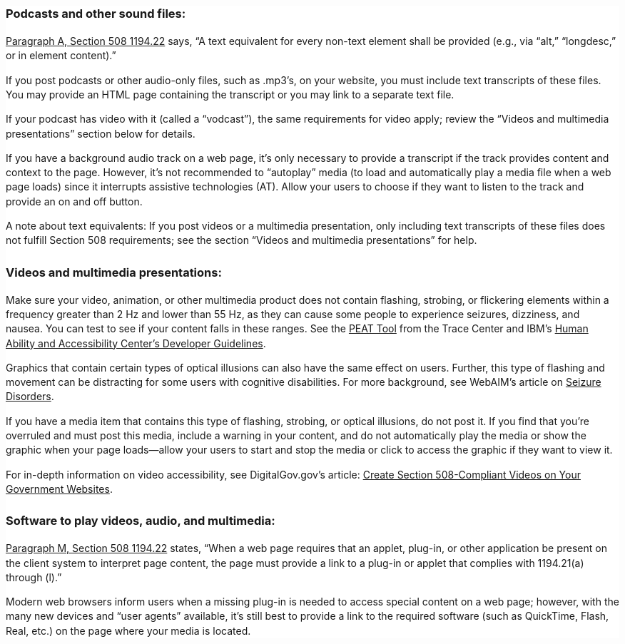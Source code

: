 ### Podcasts and other sound files:

[Paragraph A, Section 508 1194.22](http://www.access-board.gov/sec508/guide/1194.22.htm#(a)) says, &#8220;A text equivalent for every non-text element shall be provided (e.g., via &#8220;alt,&#8221; &#8220;longdesc,&#8221; or in element content).&#8221;

If you post podcasts or other audio-only files, such as .mp3&#8217;s, on your website, you must include text transcripts of these files. You may provide an HTML page containing the transcript or you may link to a separate text file.

If your podcast has video with it (called a &#8220;vodcast&#8221;), the same requirements for video apply; review the &#8220;Videos and multimedia presentations&#8221; section below for details.

If you have a background audio track on a web page, it&#8217;s only necessary to provide a transcript if the track provides content and context to the page. However, it&#8217;s not recommended to &#8220;autoplay&#8221; media (to load and automatically play a media file when a web page loads) since it interrupts assistive technologies (AT). Allow your users to choose if they want to listen to the track and provide an on and off button.

A note about text equivalents: If you post videos or a multimedia presentation, only including text transcripts of these files does not fulfill Section 508 requirements; see the section &#8220;Videos and multimedia presentations&#8221; for help.

### Videos and multimedia presentations:

Make sure your video, animation, or other multimedia product does not contain flashing, strobing, or flickering elements within a frequency greater than 2 Hz and lower than 55 Hz, as they can cause some people to experience seizures, dizziness, and nausea. You can test to see if your content falls in these ranges. See the [PEAT Tool](http://trace.wisc.edu/peat) from the Trace Center and IBM&#8217;s [Human Ability and Accessibility Center&#8217;s Developer Guidelines](http://www-03.ibm.com/able/guidelines/software/swblinking.html).

Graphics that contain certain types of optical illusions can also have the same effect on users. Further, this type of flashing and movement can be distracting for some users with cognitive disabilities. For more background, see WebAIM&#8217;s article on [Seizure Disorders](http://www.webaim.org/articles/seizure).

If you have a media item that contains this type of flashing, strobing, or optical illusions, do not post it. If you find that you&#8217;re overruled and must post this media, include a warning in your content, and do not automatically play the media or show the graphic when your page loads—allow your users to start and stop the media or click to access the graphic if they want to view it.

For in-depth information on video accessibility, see DigitalGov.gov&#8217;s article: [Create Section 508-Compliant Videos on Your Government Websites](https://digitalgov.sites.usa.gov/2013/11/21/create-section-508-compliant-videos-on-your-government-websites-2/).

### Software to play videos, audio, and multimedia:

[Paragraph M, Section 508 1194.22](http://www.access-board.gov/sec508/guide/1194.22.htm#(m)) states, &#8220;When a web page requires that an applet, plug-in, or other application be present on the client system to interpret page content, the page must provide a link to a plug-in or applet that complies with 1194.21(a) through (l).&#8221;

Modern web browsers inform users when a missing plug-in is needed to access special content on a web page; however, with the many new devices and &#8220;user agents&#8221; available, it&#8217;s still best to provide a link to the required software (such as QuickTime, Flash, Real, etc.) on the page where your media is located.
